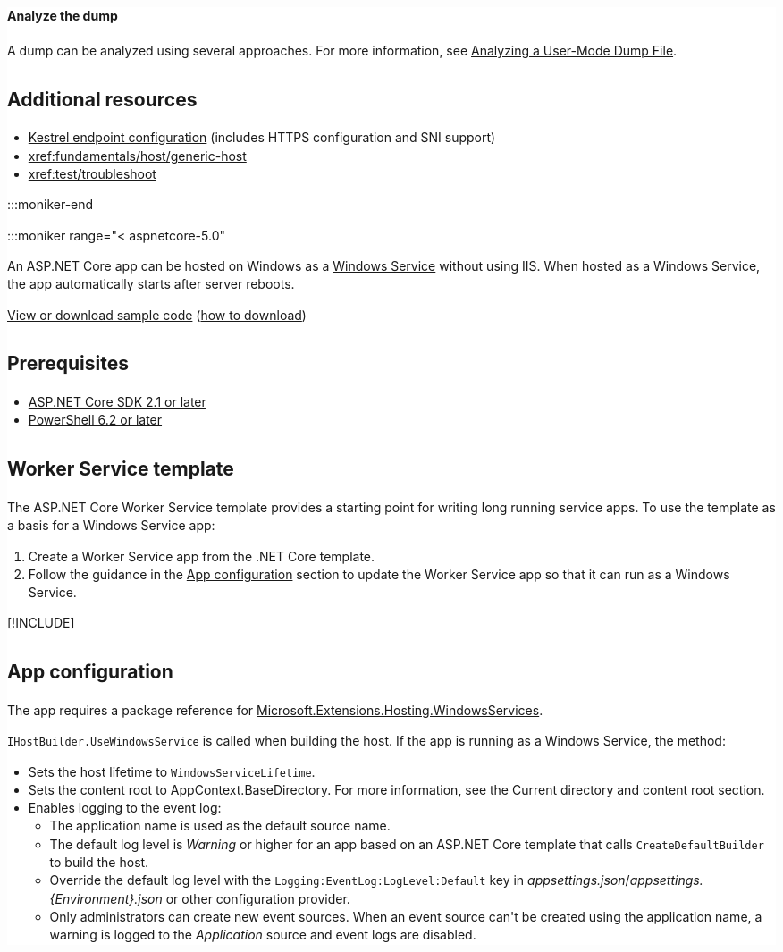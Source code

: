 #### Analyze the dump

A dump can be analyzed using several approaches. For more information, see [Analyzing a User-Mode Dump File](/windows-hardware/drivers/debugger/analyzing-a-user-mode-dump-file).

## Additional resources

* [Kestrel endpoint configuration](xref:fundamentals/servers/kestrel/endpoints) (includes HTTPS configuration and SNI support)
* <xref:fundamentals/host/generic-host>
* <xref:test/troubleshoot>

:::moniker-end

:::moniker range="< aspnetcore-5.0"

An ASP.NET Core app can be hosted on Windows as a [Windows Service](/dotnet/framework/windows-services/introduction-to-windows-service-applications) without using IIS. When hosted as a Windows Service, the app automatically starts after server reboots.

[View or download sample code](https://github.com/dotnet/AspNetCore.Docs/tree/main/aspnetcore/host-and-deploy/windows-service/samples) ([how to download](xref:index#how-to-download-a-sample))

## Prerequisites

* [ASP.NET Core SDK 2.1 or later](https://dotnet.microsoft.com/download)
* [PowerShell 6.2 or later](https://github.com/PowerShell/PowerShell)

## Worker Service template

The ASP.NET Core Worker Service template provides a starting point for writing long running service apps. To use the template as a basis for a Windows Service app:

1. Create a Worker Service app from the .NET Core template.
1. Follow the guidance in the [App configuration](#app-configuration) section to update the Worker Service app so that it can run as a Windows Service.

[!INCLUDE[](~/includes/worker-template-instructions.md)]

## App configuration

The app requires a package reference for [Microsoft.Extensions.Hosting.WindowsServices](https://www.nuget.org/packages/Microsoft.Extensions.Hosting.WindowsServices).

`IHostBuilder.UseWindowsService` is called when building the host. If the app is running as a Windows Service, the method:

* Sets the host lifetime to `WindowsServiceLifetime`.
* Sets the [content root](xref:fundamentals/index#content-root) to [AppContext.BaseDirectory](xref:System.AppContext.BaseDirectory). For more information, see the [Current directory and content root](#current-directory-and-content-root) section.
* Enables logging to the event log:
  * The application name is used as the default source name.
  * The default log level is *Warning* or higher for an app based on an ASP.NET Core template that calls `CreateDefaultBuilder` to build the host.
  * Override the default log level with the `Logging:EventLog:LogLevel:Default` key in *appsettings.json*/*appsettings.{Environment}.json* or other configuration provider.
  * Only administrators can create new event sources. When an event source can't be created using the application name, a warning is logged to the *Application* source and event logs are disabled.
